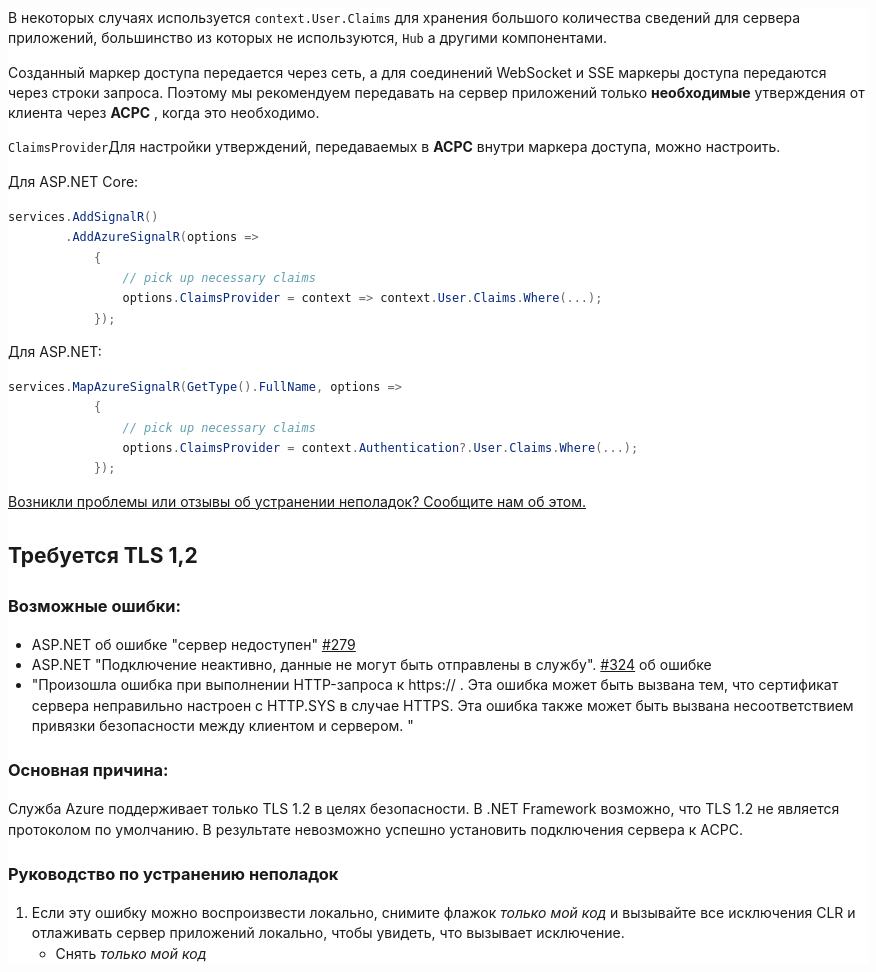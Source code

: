 В некоторых случаях используется `context.User.Claims` для хранения большого количества сведений для сервера приложений, большинство из которых не используются, `Hub` а другими компонентами.

Созданный маркер доступа передается через сеть, а для соединений WebSocket и SSE маркеры доступа передаются через строки запроса. Поэтому мы рекомендуем передавать на сервер приложений только **необходимые** утверждения от клиента через **АСРС** , когда это необходимо.

`ClaimsProvider`Для настройки утверждений, передаваемых в **АСРС** внутри маркера доступа, можно настроить.

Для ASP.NET Core:
```cs
services.AddSignalR()
        .AddAzureSignalR(options =>
            {
                // pick up necessary claims
                options.ClaimsProvider = context => context.User.Claims.Where(...);
            });
```

Для ASP.NET:
```cs
services.MapAzureSignalR(GetType().FullName, options =>
            {
                // pick up necessary claims
                options.ClaimsProvider = context.Authentication?.User.Claims.Where(...);
            });
```

[Возникли проблемы или отзывы об устранении неполадок? Сообщите нам об этом.](https://aka.ms/asrs/survey/troubleshooting)

## <a name="tls-12-required"></a>Требуется TLS 1,2

### <a name="possible-errors"></a>Возможные ошибки:

* ASP.NET об ошибке "сервер недоступен" [#279](https://github.com/Azure/azure-signalr/issues/279)
* ASP.NET "Подключение неактивно, данные не могут быть отправлены в службу". [#324](https://github.com/Azure/azure-signalr/issues/324) об ошибке
* "Произошла ошибка при выполнении HTTP-запроса к https:// <API endpoint> . Эта ошибка может быть вызвана тем, что сертификат сервера неправильно настроен с HTTP.SYS в случае HTTPS. Эта ошибка также может быть вызвана несоответствием привязки безопасности между клиентом и сервером. "

### <a name="root-cause"></a>Основная причина:

Служба Azure поддерживает только TLS 1.2 в целях безопасности. В .NET Framework возможно, что TLS 1.2 не является протоколом по умолчанию. В результате невозможно успешно установить подключения сервера к АСРС.

### <a name="troubleshooting-guide"></a>Руководство по устранению неполадок

1. Если эту ошибку можно воспроизвести локально, снимите флажок *только мой код* и вызывайте все исключения CLR и отлаживать сервер приложений локально, чтобы увидеть, что вызывает исключение.
    * Снять *только мой код*
